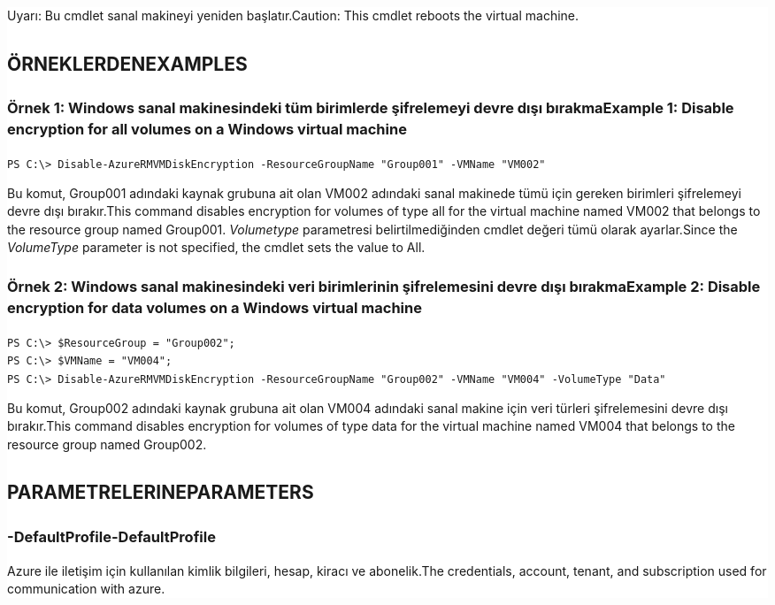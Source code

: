 <span data-ttu-id="fda1f-110">Uyarı: Bu cmdlet sanal makineyi yeniden başlatır.</span><span class="sxs-lookup"><span data-stu-id="fda1f-110">Caution: This cmdlet reboots the virtual machine.</span></span>

## <span data-ttu-id="fda1f-111">ÖRNEKLERDEN</span><span class="sxs-lookup"><span data-stu-id="fda1f-111">EXAMPLES</span></span>

### <span data-ttu-id="fda1f-112">Örnek 1: Windows sanal makinesindeki tüm birimlerde şifrelemeyi devre dışı bırakma</span><span class="sxs-lookup"><span data-stu-id="fda1f-112">Example 1: Disable encryption for all volumes on a Windows virtual machine</span></span>
```
PS C:\> Disable-AzureRMVMDiskEncryption -ResourceGroupName "Group001" -VMName "VM002"
```

<span data-ttu-id="fda1f-113">Bu komut, Group001 adındaki kaynak grubuna ait olan VM002 adındaki sanal makinede tümü için gereken birimleri şifrelemeyi devre dışı bırakır.</span><span class="sxs-lookup"><span data-stu-id="fda1f-113">This command disables encryption for volumes of type all for the virtual machine named VM002 that belongs to the resource group named Group001.</span></span>
<span data-ttu-id="fda1f-114">*Volumetype* parametresi belirtilmediğinden cmdlet değeri tümü olarak ayarlar.</span><span class="sxs-lookup"><span data-stu-id="fda1f-114">Since the *VolumeType* parameter is not specified, the cmdlet sets the value to All.</span></span>

### <span data-ttu-id="fda1f-115">Örnek 2: Windows sanal makinesindeki veri birimlerinin şifrelemesini devre dışı bırakma</span><span class="sxs-lookup"><span data-stu-id="fda1f-115">Example 2: Disable encryption for data volumes on a Windows virtual machine</span></span>
```
PS C:\> $ResourceGroup = "Group002";
PS C:\> $VMName = "VM004";
PS C:\> Disable-AzureRMVMDiskEncryption -ResourceGroupName "Group002" -VMName "VM004" -VolumeType "Data"
```

<span data-ttu-id="fda1f-116">Bu komut, Group002 adındaki kaynak grubuna ait olan VM004 adındaki sanal makine için veri türleri şifrelemesini devre dışı bırakır.</span><span class="sxs-lookup"><span data-stu-id="fda1f-116">This command disables encryption for volumes of type data for the virtual machine named VM004 that belongs to the resource group named Group002.</span></span>

## <span data-ttu-id="fda1f-117">PARAMETRELERINE</span><span class="sxs-lookup"><span data-stu-id="fda1f-117">PARAMETERS</span></span>

### <span data-ttu-id="fda1f-118">-DefaultProfile</span><span class="sxs-lookup"><span data-stu-id="fda1f-118">-DefaultProfile</span></span>
<span data-ttu-id="fda1f-119">Azure ile iletişim için kullanılan kimlik bilgileri, hesap, kiracı ve abonelik.</span><span class="sxs-lookup"><span data-stu-id="fda1f-119">The credentials, account, tenant, and subscription used for communication with azure.</span></span>
